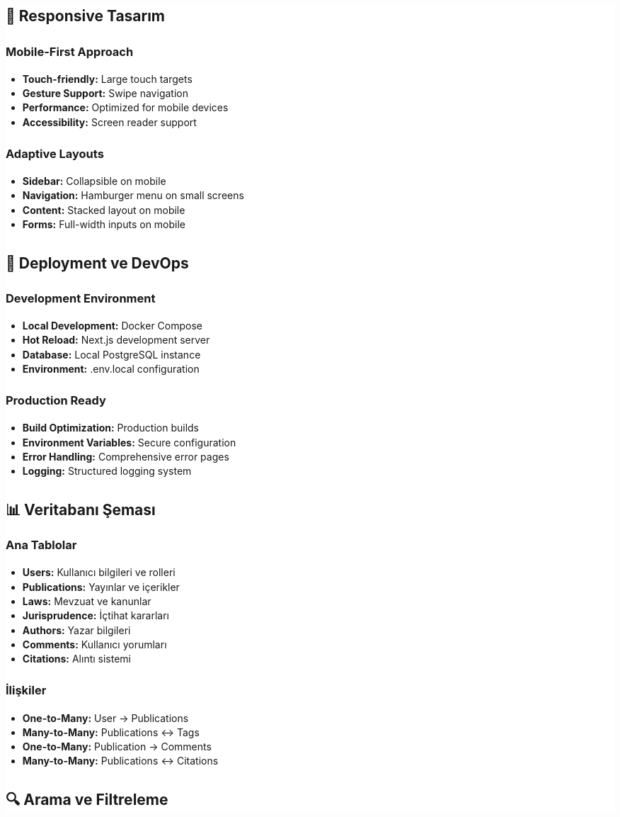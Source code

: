 ## 📱 Responsive Tasarım

### Mobile-First Approach
- **Touch-friendly:** Large touch targets
- **Gesture Support:** Swipe navigation
- **Performance:** Optimized for mobile devices
- **Accessibility:** Screen reader support

### Adaptive Layouts
- **Sidebar:** Collapsible on mobile
- **Navigation:** Hamburger menu on small screens
- **Content:** Stacked layout on mobile
- **Forms:** Full-width inputs on mobile

## 🚀 Deployment ve DevOps

### Development Environment
- **Local Development:** Docker Compose
- **Hot Reload:** Next.js development server
- **Database:** Local PostgreSQL instance
- **Environment:** .env.local configuration

### Production Ready
- **Build Optimization:** Production builds
- **Environment Variables:** Secure configuration
- **Error Handling:** Comprehensive error pages
- **Logging:** Structured logging system

## 📊 Veritabanı Şeması

### Ana Tablolar
- **Users:** Kullanıcı bilgileri ve rolleri
- **Publications:** Yayınlar ve içerikler
- **Laws:** Mevzuat ve kanunlar
- **Jurisprudence:** İçtihat kararları
- **Authors:** Yazar bilgileri
- **Comments:** Kullanıcı yorumları
- **Citations:** Alıntı sistemi

### İlişkiler
- **One-to-Many:** User -> Publications
- **Many-to-Many:** Publications <-> Tags
- **One-to-Many:** Publication -> Comments
- **Many-to-Many:** Publications <-> Citations

## 🔍 Arama ve Filtreleme
